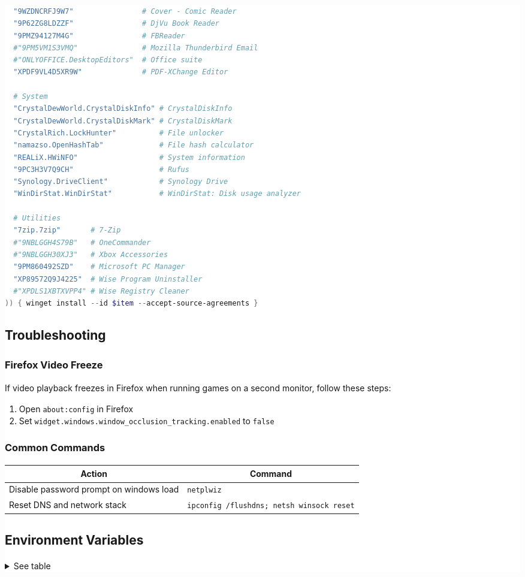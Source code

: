 ```powershell
  "9WZDNCRFJ9W7"                # Cover - Comic Reader
  "9P62ZG8LDZZF"                # DjVu Book Reader
  "9PMZ94127M4G"                # FBReader
  #"9PM5VM1S3VMQ"               # Mozilla Thunderbird Email
  #"ONLYOFFICE.DesktopEditors"  # Office suite
  "XPDF9VL4D5XR9W"              # PDF-XChange Editor

  # System
  "CrystalDewWorld.CrystalDiskInfo" # CrystalDiskInfo
  "CrystalDewWorld.CrystalDiskMark" # CrystalDiskMark
  "CrystalRich.LockHunter"          # File unlocker
  "namazso.OpenHashTab"             # File hash calculator
  "REALiX.HWiNFO"                   # System information
  "9PC3H3V7Q9CH"                    # Rufus
  "Synology.DriveClient"            # Synology Drive
  "WinDirStat.WinDirStat"           # WinDirStat: Disk usage analyzer

  # Utilities
  "7zip.7zip"       # 7-Zip
  #"9NBLGGH4S79B"   # OneCommander
  #"9NBLGGH30XJ3"   # Xbox Accessories
  "9PM860492SZD"    # Microsoft PC Manager
  "XP89572Q9J4225"  # Wise Program Uninstaller
  #"XPDLS1XBTXVPP4" # Wise Registry Cleaner
)) { winget install --id $item --accept-source-agreements }
```

## Troubleshooting

### Firefox Video Freeze
If video playback freezes in Firefox when running games on a second monitor, follow these steps:
1. Open `about:config` in Firefox
2. Set `widget.windows.window_occlusion_tracking.enabled` to `false`

### Common Commands
| Action | Command |
| ------ | ------- |
| Disable password prompt on windows load | `netplwiz` |
| Reset DNS and network stack | `ipconfig /flushdns; netsh winsock reset` |

## Environment Variables

<details><summary>See table</summary></details>